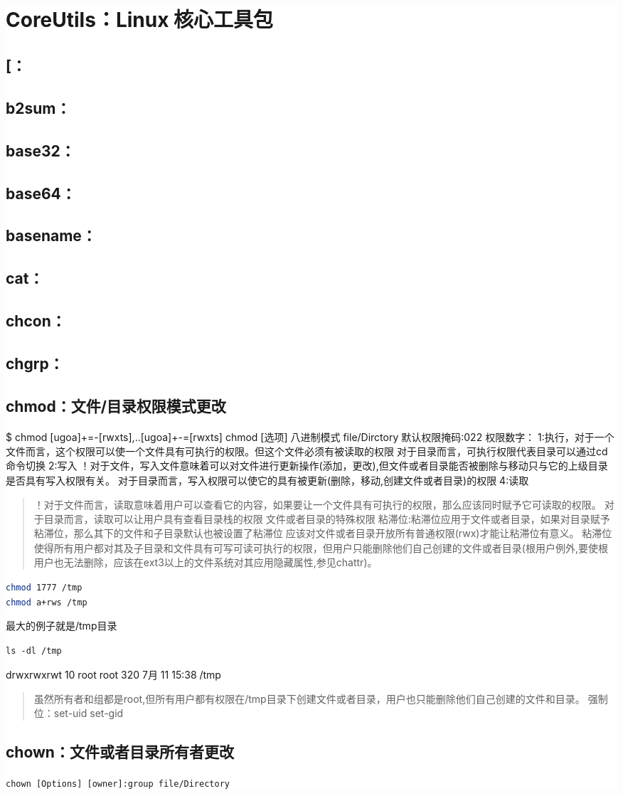 # CoreUtils：Linux 核心工具包
## [：
## b2sum：
## base32：
## base64：
## basename：
## cat：
## chcon：
## chgrp：
## chmod：文件/目录权限模式更改
$ chmod [ugoa]+=-[rwxts],..[ugoa]+-=[rwxts]
chmod [选项] 八进制模式 file/Dirctory
默认权限掩码:022
权限数字：
1:执行，对于一个文件而言，这个权限可以使一个文件具有可执行的权限。但这个文件必须有被读取的权限
对于目录而言，可执行权限代表目录可以通过cd命令切换
2:写入
！对于文件，写入文件意味着可以对文件进行更新操作(添加，更改),但文件或者目录能否被删除与移动只与它的上级目录是否具有写入权限有关。
对于目录而言，写入权限可以使它的具有被更新(删除，移动,创建文件或者目录)的权限
4:读取
> ！对于文件而言，读取意味着用户可以查看它的内容，如果要让一个文件具有可执行的权限，那么应该同时赋予它可读取的权限。
对于目录而言，读取可以让用户具有查看目录栈的权限
文件或者目录的特殊权限
粘滞位:粘滞位应用于文件或者目录，如果对目录赋予粘滞位，那么其下的文件和子目录默认也被设置了粘滞位
应该对文件或者目录开放所有普通权限(rwx)才能让粘滞位有意义。
粘滞位使得所有用户都对其及子目录和文件具有可写可读可执行的权限，但用户只能删除他们自己创建的文件或者目录(根用户例外,要使根用户也无法删除，应该在ext3以上的文件系统对其应用隐藏属性,参见chattr)。
```bash
chmod 1777 /tmp
chmod a+rws /tmp
```
最大的例子就是/tmp目录
```
ls -dl /tmp
```
drwxrwxrwt 10 root root 320 7月  11 15:38 /tmp
> 虽然所有者和组都是root,但所有用户都有权限在/tmp目录下创建文件或者目录，用户也只能删除他们自己创建的文件和目录。
强制位：set-uid
set-gid
## chown：文件或者目录所有者更改
```
chown [Options] [owner]:group file/Directory
```
